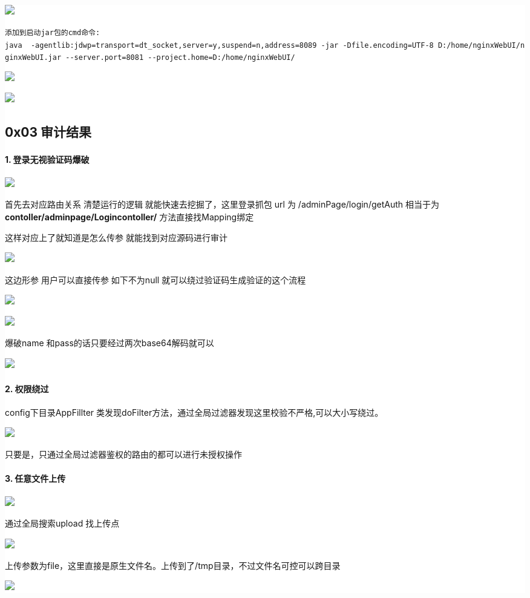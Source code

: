 ![](https://mmbiz.qpic.cn/mmbiz_png/icefLCXrhxfhINTSDBzOAcwkQ1rFSEdZNuibxXStmXpMuAlWj6zU6flOszOutNhkCicuKkaNEor04QpL1HzWebHdA/640?wx_fmt=png "")  
```
添加到启动jar包的cmd命令:
java  -agentlib:jdwp=transport=dt_socket,server=y,suspend=n,address=8089 -jar -Dfile.encoding=UTF-8 D:/home/nginxWebUI/nginxWebUI.jar --server.port=8081 --project.home=D:/home/nginxWebUI/ 

```  
  
![](https://mmbiz.qpic.cn/mmbiz_png/icefLCXrhxfhINTSDBzOAcwkQ1rFSEdZNEJHGWSWTKDcuDwIGsZjZQlVVSzOKVkiaWZL9PWop8UEic3CzzQhUUVbQ/640?wx_fmt=png "")  
  
![](https://mmbiz.qpic.cn/mmbiz_png/icefLCXrhxfhINTSDBzOAcwkQ1rFSEdZNWFugCgA4pPqCoh4zxeSLfP24ic5iaPuicAZONOjgp1QnWiaTSDx7r4cRPQ/640?wx_fmt=png "")  
## 0x03 审计结果  
#### 1. 登录无视验证码爆破  
  
![](https://mmbiz.qpic.cn/mmbiz_png/icefLCXrhxfhINTSDBzOAcwkQ1rFSEdZNVz9gv6RZFq3nichictnKfhrkRTMZaGlH0ByypoGooPOIX3micexFzQBZg/640?wx_fmt=png "")  
  
首先去对应路由关系 清楚运行的逻辑 就能快速去挖掘了，这里登录抓包 url 为 /adminPage/login/getAuth 相当于为 **contoller/adminpage/Logincontoller/** 方法直接找Mapping绑定  
  
这样对应上了就知道是怎么传参 就能找到对应源码进行审计  
  
![](https://mmbiz.qpic.cn/mmbiz_png/icefLCXrhxfhINTSDBzOAcwkQ1rFSEdZNrVmMCtNzdBdm32ZnxVzKsEUxcOHVVJ3bQVSMjTXrHuetEHJiahWfIGQ/640?wx_fmt=png "")  
  
这边形参 用户可以直接传参 如下不为null 就可以绕过验证码生成验证的这个流程  
  
![](https://mmbiz.qpic.cn/mmbiz_png/icefLCXrhxfhINTSDBzOAcwkQ1rFSEdZNIgzWDvxJTTJJicJ41wnPE25M2AXGgusEqhNmSLVmsOLDAGbUAPIzOoA/640?wx_fmt=png "")  
  
![](https://mmbiz.qpic.cn/mmbiz_png/icefLCXrhxfhINTSDBzOAcwkQ1rFSEdZNCWMJ30hSSSl3xchpAH8Al9MYziaxgqzIK8JMHldqmJ3GGbKPdxkaFNw/640?wx_fmt=png "")  
  
爆破name 和pass的话只要经过两次base64解码就可以  
  
![](https://mmbiz.qpic.cn/mmbiz_png/icefLCXrhxfhINTSDBzOAcwkQ1rFSEdZNVTuvabicJuosBjgCAW6NyIHhRYvz6w6xCMPwKzdeBvFvN4w9DVAG1YQ/640?wx_fmt=png "")  
#### 2. 权限绕过  
  
config下目录AppFillter 类发现doFilter方法，通过全局过滤器发现这里校验不严格,可以大小写绕过。  
  
![](https://mmbiz.qpic.cn/mmbiz_png/icefLCXrhxfhINTSDBzOAcwkQ1rFSEdZNYNrzbU7rQeGhibMgFjdOiazZnU7qIvvhVj7yibUgJ83xAeOQyQnUBmhRw/640?wx_fmt=png "")  
  
只要是，只通过全局过滤器鉴权的路由的都可以进行未授权操作  
#### 3. 任意文件上传  
  
![](https://mmbiz.qpic.cn/mmbiz_png/icefLCXrhxfhINTSDBzOAcwkQ1rFSEdZNibvK6uwmjKibiaj31kwwaiaJGaZ8MbN19ib4j9USN9aKQic2zqFQYWv45ccg/640?wx_fmt=png "")  
  
通过全局搜索upload 找上传点  
  
![](https://mmbiz.qpic.cn/mmbiz_png/icefLCXrhxfhINTSDBzOAcwkQ1rFSEdZNfQcIFFtBdBNJSrbgiaiafYKOWJIUc5SICb0ft2ow1ukny1S7hU6mD8Mw/640?wx_fmt=png "")  
  
上传参数为file，这里直接是原生文件名。上传到了/tmp目录，不过文件名可控可以跨目录  
  
![](https://mmbiz.qpic.cn/mmbiz_png/icefLCXrhxfhINTSDBzOAcwkQ1rFSEdZN9aD9vC0mFkw0wpRpTb5kMpMySk2icfU4v1Zp32raKaFjSm961dmgLAA/640?wx_fmt=png "")  
  